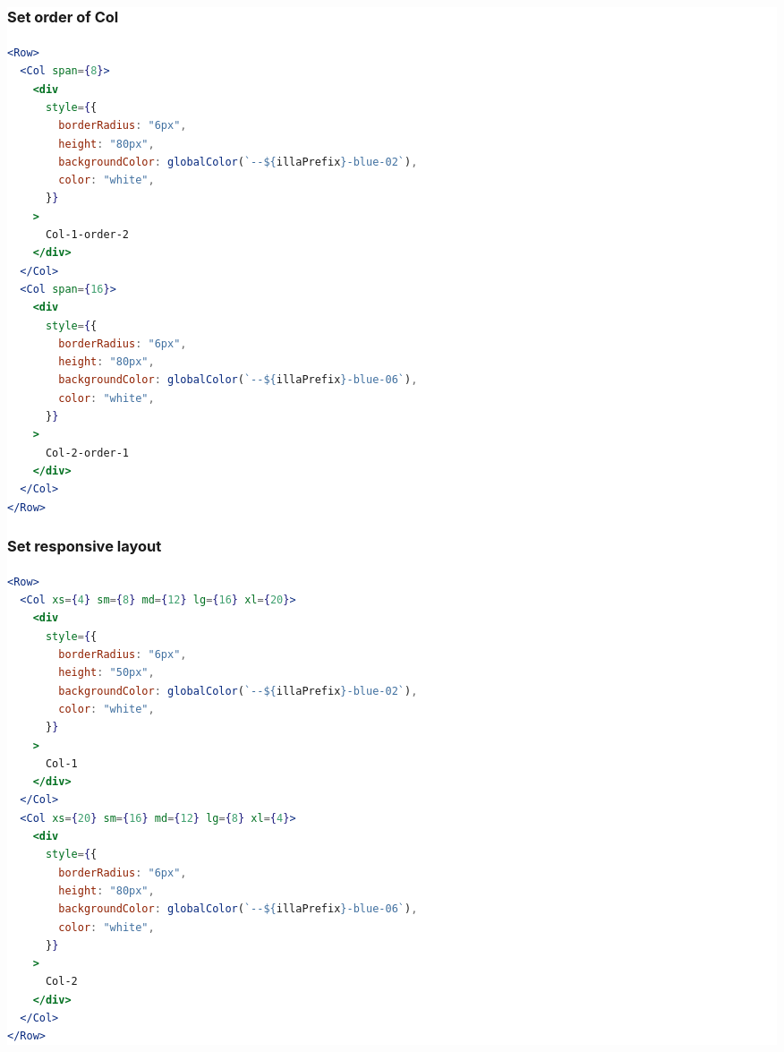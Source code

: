 ```jsx
```

### Set order of Col

```jsx
<Row>
  <Col span={8}>
    <div
      style={{
        borderRadius: "6px",
        height: "80px",
        backgroundColor: globalColor(`--${illaPrefix}-blue-02`),
        color: "white",
      }}
    >
      Col-1-order-2
    </div>
  </Col>
  <Col span={16}>
    <div
      style={{
        borderRadius: "6px",
        height: "80px",
        backgroundColor: globalColor(`--${illaPrefix}-blue-06`),
        color: "white",
      }}
    >
      Col-2-order-1
    </div>
  </Col>
</Row>
```

### Set responsive layout

```jsx
<Row>
  <Col xs={4} sm={8} md={12} lg={16} xl={20}>
    <div
      style={{
        borderRadius: "6px",
        height: "50px",
        backgroundColor: globalColor(`--${illaPrefix}-blue-02`),
        color: "white",
      }}
    >
      Col-1
    </div>
  </Col>
  <Col xs={20} sm={16} md={12} lg={8} xl={4}>
    <div
      style={{
        borderRadius: "6px",
        height: "80px",
        backgroundColor: globalColor(`--${illaPrefix}-blue-06`),
        color: "white",
      }}
    >
      Col-2
    </div>
  </Col>
</Row>
```
